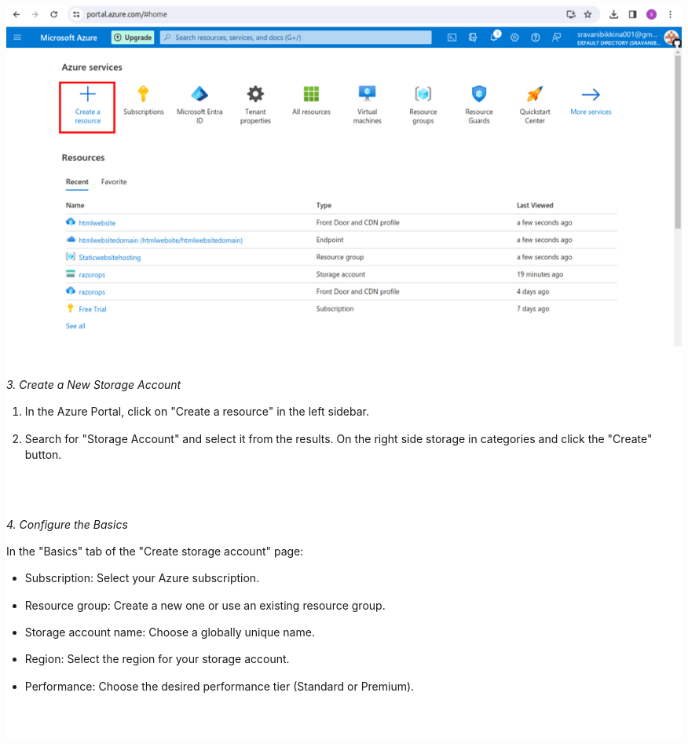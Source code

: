 <img src="/images/blog/How-to-create-azure-storage-account.png" alt="How-to-create-azure-storage-account" title="How-to-create-azure-storage-account">
<br>
<br>


*3. Create a New Storage Account*
<br>

1. In the Azure Portal, click on "Create a resource" in the left sidebar.

2. Search for "Storage Account" and select it from the results. On the right side storage in categories and click the "Create" button.
<br>
<br>

*4. Configure the Basics*
<br>

In the "Basics" tab of the "Create storage account" page:
<br>

* Subscription: Select your Azure subscription.

* Resource group: Create a new one or use an existing resource group.

* Storage account name: Choose a globally unique name.

* Region: Select the region for your storage account.

* Performance: Choose the desired performance tier (Standard or Premium).
<br>
<br>
